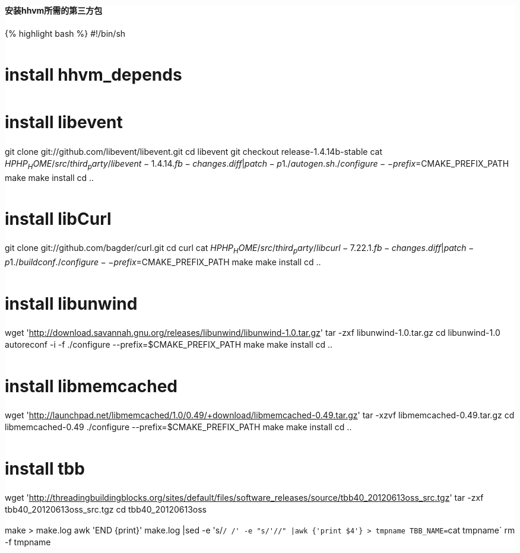 #### 安装hhvm所需的第三方包

{% highlight bash %}
#!/bin/sh
# install hhvm_depends

# install libevent
git clone git://github.com/libevent/libevent.git
cd libevent
git checkout release-1.4.14b-stable
cat $HPHP_HOME/src/third_party/libevent-1.4.14.fb-changes.diff | patch -p1
./autogen.sh
./configure --prefix=$CMAKE_PREFIX_PATH
make
make install
cd ..

# install libCurl
git clone git://github.com/bagder/curl.git
cd curl
cat $HPHP_HOME/src/third_party/libcurl-7.22.1.fb-changes.diff | patch -p1
./buildconf
./configure --prefix=$CMAKE_PREFIX_PATH
make
make install
cd ..

# install libunwind
wget 'http://download.savannah.gnu.org/releases/libunwind/libunwind-1.0.tar.gz'
tar -zxf libunwind-1.0.tar.gz
cd libunwind-1.0
autoreconf -i -f
./configure --prefix=$CMAKE_PREFIX_PATH
make
make install
cd ..

# install libmemcached
wget 'http://launchpad.net/libmemcached/1.0/0.49/+download/libmemcached-0.49.tar.gz'
tar -xzvf libmemcached-0.49.tar.gz
cd libmemcached-0.49
./configure --prefix=$CMAKE_PREFIX_PATH
make
make install
cd ..

# install tbb
wget 'http://threadingbuildingblocks.org/sites/default/files/software_releases/source/tbb40_20120613oss_src.tgz'
tar -zxf tbb40_20120613oss_src.tgz
cd tbb40_20120613oss

make > make.log
awk 'END {print}' make.log |sed -e 's/`/ /' -e "s/'//" |awk {'print $4'} > tmpname
TBB_NAME=`cat tmpname`
rm -f tmpname
